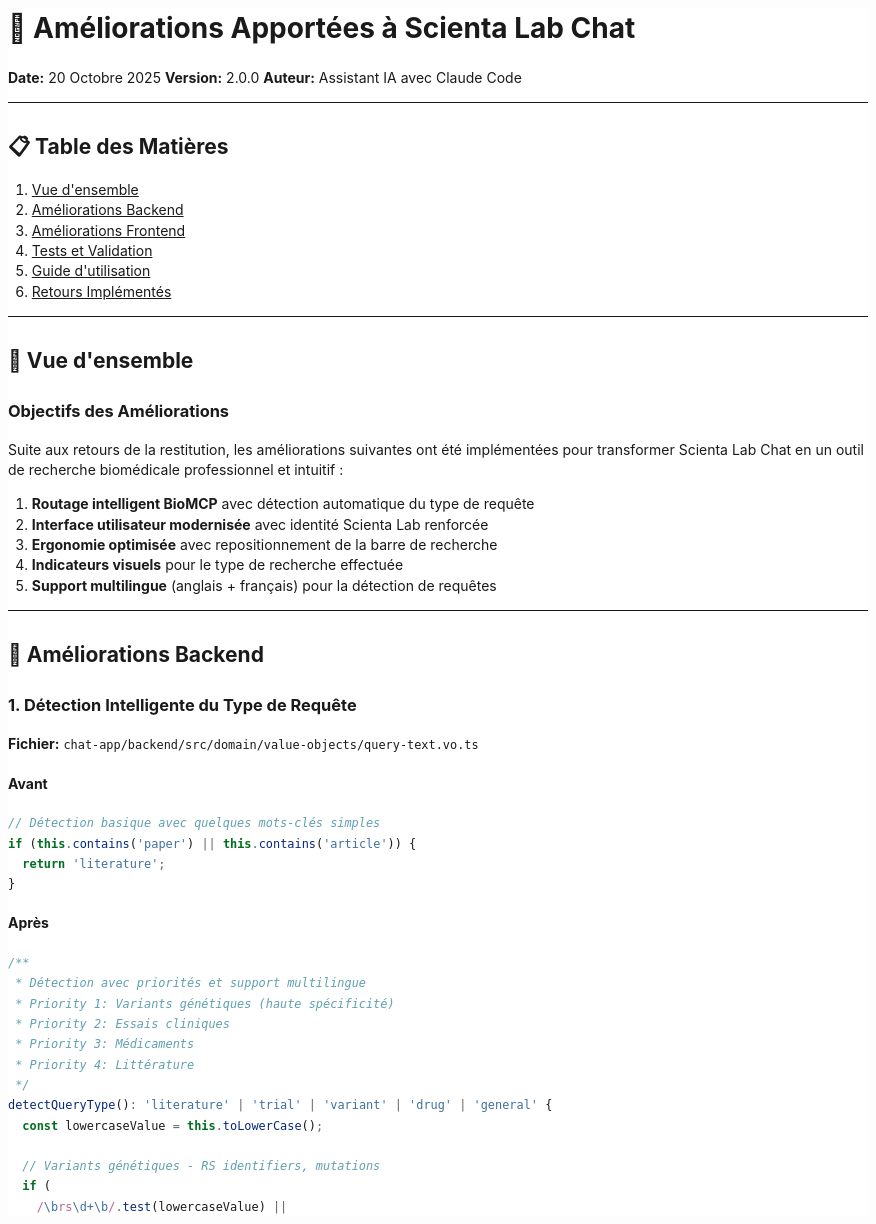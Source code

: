 # 🚀 Améliorations Apportées à Scienta Lab Chat

**Date:** 20 Octobre 2025
**Version:** 2.0.0
**Auteur:** Assistant IA avec Claude Code

---

## 📋 Table des Matières

1. [Vue d'ensemble](#vue-densemble)
2. [Améliorations Backend](#améliorations-backend)
3. [Améliorations Frontend](#améliorations-frontend)
4. [Tests et Validation](#tests-et-validation)
5. [Guide d'utilisation](#guide-dutilisation)
6. [Retours Implémentés](#retours-implémentés)

---

## 🎯 Vue d'ensemble

### Objectifs des Améliorations

Suite aux retours de la restitution, les améliorations suivantes ont été implémentées pour transformer Scienta Lab Chat en un outil de recherche biomédicale professionnel et intuitif :

1. **Routage intelligent BioMCP** avec détection automatique du type de requête
2. **Interface utilisateur modernisée** avec identité Scienta Lab renforcée
3. **Ergonomie optimisée** avec repositionnement de la barre de recherche
4. **Indicateurs visuels** pour le type de recherche effectuée
5. **Support multilingue** (anglais + français) pour la détection de requêtes

---

## 🔧 Améliorations Backend

### 1. Détection Intelligente du Type de Requête

**Fichier:** `chat-app/backend/src/domain/value-objects/query-text.vo.ts`

#### Avant
```typescript
// Détection basique avec quelques mots-clés simples
if (this.contains('paper') || this.contains('article')) {
  return 'literature';
}
```

#### Après
```typescript
/**
 * Détection avec priorités et support multilingue
 * Priority 1: Variants génétiques (haute spécificité)
 * Priority 2: Essais cliniques
 * Priority 3: Médicaments
 * Priority 4: Littérature
 */
detectQueryType(): 'literature' | 'trial' | 'variant' | 'drug' | 'general' {
  const lowercaseValue = this.toLowerCase();

  // Variants génétiques - RS identifiers, mutations
  if (
    /\brs\d+\b/.test(lowercaseValue) ||
```